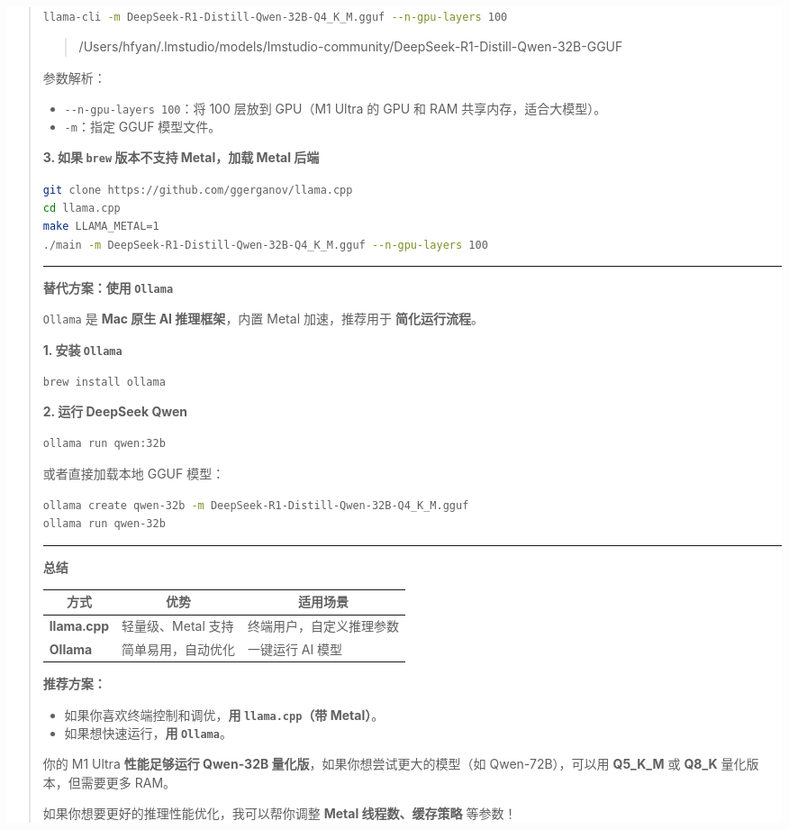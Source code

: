 >
> ```sh
> llama-cli -m DeepSeek-R1-Distill-Qwen-32B-Q4_K_M.gguf --n-gpu-layers 100
> ```
>
> > /Users/hfyan/.lmstudio/models/lmstudio-community/DeepSeek-R1-Distill-Qwen-32B-GGUF
>
> 参数解析：
>
> - `--n-gpu-layers 100`：将 100 层放到 GPU（M1 Ultra 的 GPU 和 RAM 共享内存，适合大模型）。
> - `-m`：指定 GGUF 模型文件。
>
> **3. 如果 `brew` 版本不支持 Metal，加载 Metal 后端**
>
> ```sh
> git clone https://github.com/ggerganov/llama.cpp
> cd llama.cpp
> make LLAMA_METAL=1
> ./main -m DeepSeek-R1-Distill-Qwen-32B-Q4_K_M.gguf --n-gpu-layers 100
> ```
>
> ---
>
> **替代方案：使用 `Ollama`**
>
> `Ollama` 是 **Mac 原生 AI 推理框架**，内置 Metal 加速，推荐用于 **简化运行流程**。
>
> **1. 安装 `Ollama`**
>
> ```sh
> brew install ollama
> ```
>
> **2. 运行 DeepSeek Qwen**
>
> ```sh
> ollama run qwen:32b
> ```
>
> 或者直接加载本地 GGUF 模型：
>
> ```sh
> ollama create qwen-32b -m DeepSeek-R1-Distill-Qwen-32B-Q4_K_M.gguf
> ollama run qwen-32b
> ```
>
> ---
>
> **总结**
>
> | 方式          | 优势               | 适用场景                 |
> | ------------- | ------------------ | ------------------------ |
> | **llama.cpp** | 轻量级、Metal 支持 | 终端用户，自定义推理参数 |
> | **Ollama**    | 简单易用，自动优化 | 一键运行 AI 模型         |
>
> **推荐方案：** 
>
> - 如果你喜欢终端控制和调优，**用 `llama.cpp`（带 Metal）**。
> - 如果想快速运行，**用 `Ollama`**。
>
> 你的 M1 Ultra **性能足够运行 Qwen-32B 量化版**，如果你想尝试更大的模型（如 Qwen-72B），可以用 **Q5_K_M** 或 **Q8_K** 量化版本，但需要更多 RAM。  
>
> 如果你想要更好的推理性能优化，我可以帮你调整 **Metal 线程数、缓存策略** 等参数！